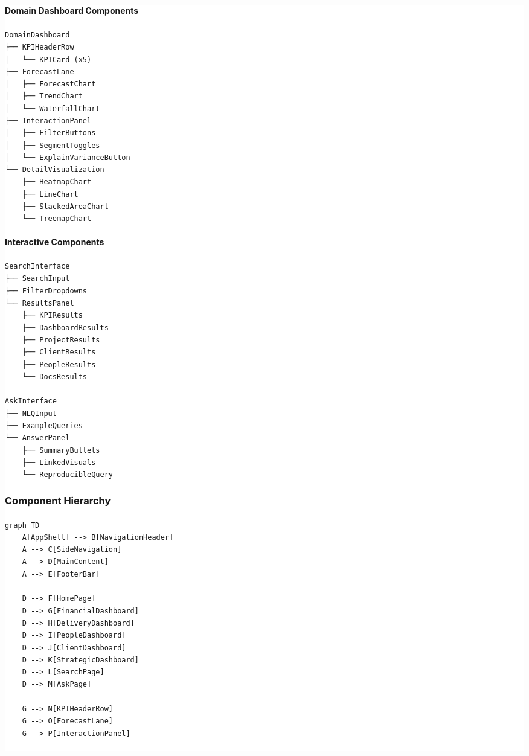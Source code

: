 #### Domain Dashboard Components
```
DomainDashboard
├── KPIHeaderRow
│   └── KPICard (x5)
├── ForecastLane
│   ├── ForecastChart
│   ├── TrendChart
│   └── WaterfallChart
├── InteractionPanel
│   ├── FilterButtons
│   ├── SegmentToggles
│   └── ExplainVarianceButton
└── DetailVisualization
    ├── HeatmapChart
    ├── LineChart
    ├── StackedAreaChart
    └── TreemapChart
```

#### Interactive Components
```
SearchInterface
├── SearchInput
├── FilterDropdowns
└── ResultsPanel
    ├── KPIResults
    ├── DashboardResults
    ├── ProjectResults
    ├── ClientResults
    ├── PeopleResults
    └── DocsResults

AskInterface
├── NLQInput
├── ExampleQueries
└── AnswerPanel
    ├── SummaryBullets
    ├── LinkedVisuals
    └── ReproducibleQuery
```

### Component Hierarchy

```mermaid
graph TD
    A[AppShell] --> B[NavigationHeader]
    A --> C[SideNavigation]
    A --> D[MainContent]
    A --> E[FooterBar]
    
    D --> F[HomePage]
    D --> G[FinancialDashboard]
    D --> H[DeliveryDashboard]
    D --> I[PeopleDashboard]
    D --> J[ClientDashboard]
    D --> K[StrategicDashboard]
    D --> L[SearchPage]
    D --> M[AskPage]
    
    G --> N[KPIHeaderRow]
    G --> O[ForecastLane]
    G --> P[InteractionPanel]
    
```